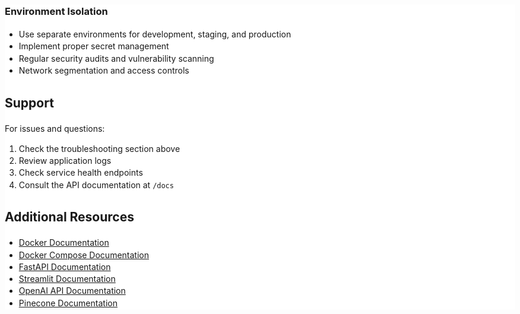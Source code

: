 ### Environment Isolation

- Use separate environments for development, staging, and production
- Implement proper secret management
- Regular security audits and vulnerability scanning
- Network segmentation and access controls

## Support

For issues and questions:

1. Check the troubleshooting section above
2. Review application logs
3. Check service health endpoints
4. Consult the API documentation at `/docs`

## Additional Resources

- [Docker Documentation](https://docs.docker.com/)
- [Docker Compose Documentation](https://docs.docker.com/compose/)
- [FastAPI Documentation](https://fastapi.tiangolo.com/)
- [Streamlit Documentation](https://docs.streamlit.io/)
- [OpenAI API Documentation](https://platform.openai.com/docs)
- [Pinecone Documentation](https://docs.pinecone.io/)